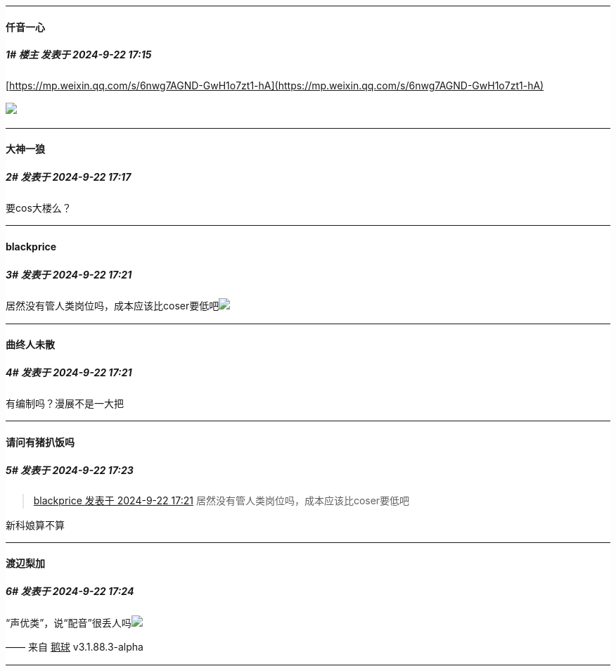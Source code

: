 ﻿
*****

####  仟音一心  
##### 1#       楼主       发表于 2024-9-22 17:15

[https://mp.weixin.qq.com/s/6nwg7AGND-GwH1o7zt1-hA](https://mp.weixin.qq.com/s/6nwg7AGND-GwH1o7zt1-hA)

<img src="https://p.sda1.dev/19/55b1c0fe1f658913986baa57d3e110a3/image.jpg" referrerpolicy="no-referrer">

*****

####  大神一狼  
##### 2#       发表于 2024-9-22 17:17

要cos大楼么？

*****

####  blackprice  
##### 3#       发表于 2024-9-22 17:21

居然没有管人类岗位吗，成本应该比coser要低吧<img src="https://static.saraba1st.com/image/smiley/face2017/067.png" referrerpolicy="no-referrer">

*****

####  曲终人未散  
##### 4#       发表于 2024-9-22 17:21

有编制吗？漫展不是一大把

*****

####  请问有猪扒饭吗  
##### 5#       发表于 2024-9-22 17:23

<blockquote><a href="httphttps://bbs.saraba1st.com/2b/forum.php?mod=redirect&amp;goto=findpost&amp;pid=66273299&amp;ptid=2200357" target="_blank">blackprice 发表于 2024-9-22 17:21</a>
居然没有管人类岗位吗，成本应该比coser要低吧</blockquote>
新科娘算不算

*****

####  渡辺梨加  
##### 6#       发表于 2024-9-22 17:24

“声优类”，说“配音”很丢人吗<img src="https://static.saraba1st.com/image/smiley/face2017/049.png" referrerpolicy="no-referrer">

—— 来自 [鹅球](https://www.pgyer.com/xfPejhuq) v3.1.88.3-alpha

*****
